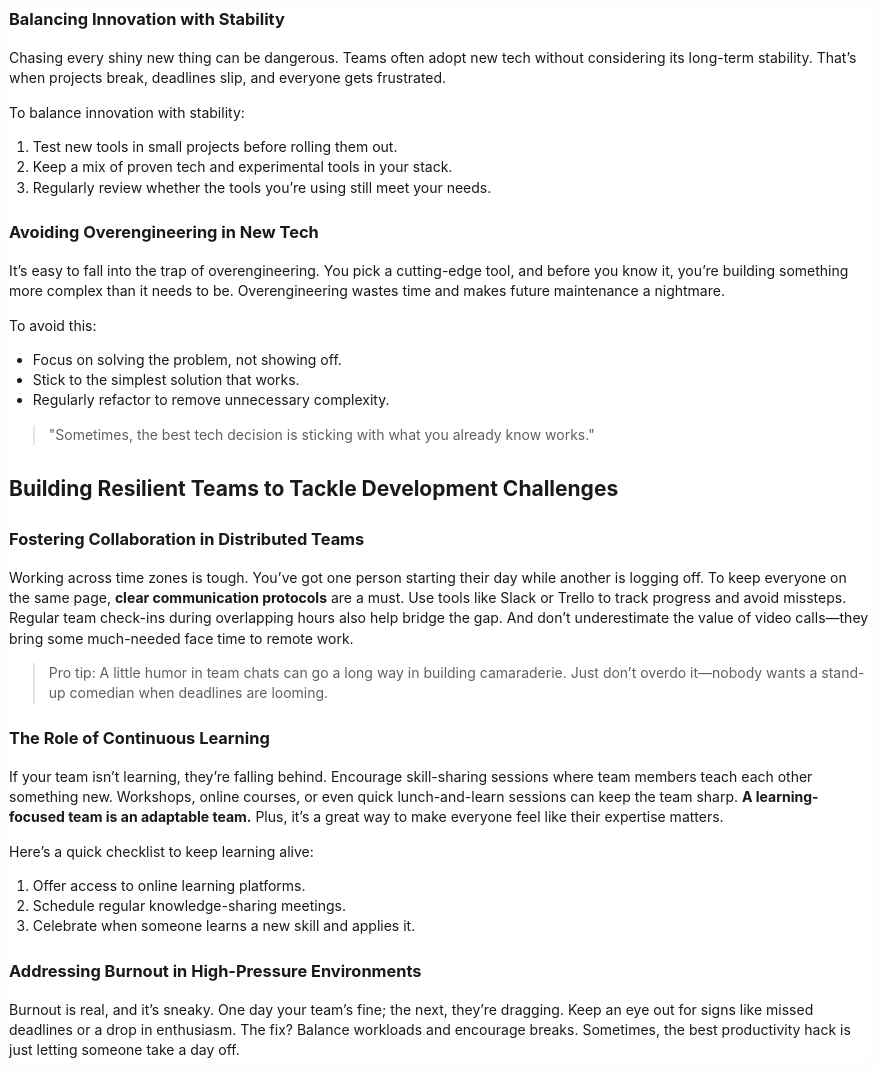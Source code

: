 ### Balancing Innovation with Stability

Chasing every shiny new thing can be dangerous. Teams often adopt new tech without considering its long-term stability. That’s when projects break, deadlines slip, and everyone gets frustrated.

To balance innovation with stability:

1.  Test new tools in small projects before rolling them out.
2.  Keep a mix of proven tech and experimental tools in your stack.
3.  Regularly review whether the tools you’re using still meet your needs.

### Avoiding Overengineering in New Tech

It’s easy to fall into the trap of overengineering. You pick a cutting-edge tool, and before you know it, you’re building something more complex than it needs to be. Overengineering wastes time and makes future maintenance a nightmare.

To avoid this:

*   Focus on solving the problem, not showing off.
*   Stick to the simplest solution that works.
*   Regularly refactor to remove unnecessary complexity.

> "Sometimes, the best tech decision is sticking with what you already know works."

## Building Resilient Teams to Tackle Development Challenges

### Fostering Collaboration in Distributed Teams

Working across time zones is tough. You’ve got one person starting their day while another is logging off. To keep everyone on the same page, **clear communication protocols** are a must. Use tools like Slack or Trello to track progress and avoid missteps. Regular team check-ins during overlapping hours also help bridge the gap. And don’t underestimate the value of video calls—they bring some much-needed face time to remote work.

> Pro tip: A little humor in team chats can go a long way in building camaraderie. Just don’t overdo it—nobody wants a stand-up comedian when deadlines are looming.

### The Role of Continuous Learning

If your team isn’t learning, they’re falling behind. Encourage skill-sharing sessions where team members teach each other something new. Workshops, online courses, or even quick lunch-and-learn sessions can keep the team sharp. **A learning-focused team is an adaptable team.** Plus, it’s a great way to make everyone feel like their expertise matters.

Here’s a quick checklist to keep learning alive:

1.  Offer access to online learning platforms.
2.  Schedule regular knowledge-sharing meetings.
3.  Celebrate when someone learns a new skill and applies it.

### Addressing Burnout in High-Pressure Environments

Burnout is real, and it’s sneaky. One day your team’s fine; the next, they’re dragging. Keep an eye out for signs like missed deadlines or a drop in enthusiasm. The fix? Balance workloads and encourage breaks. Sometimes, the best productivity hack is just letting someone take a day off.
